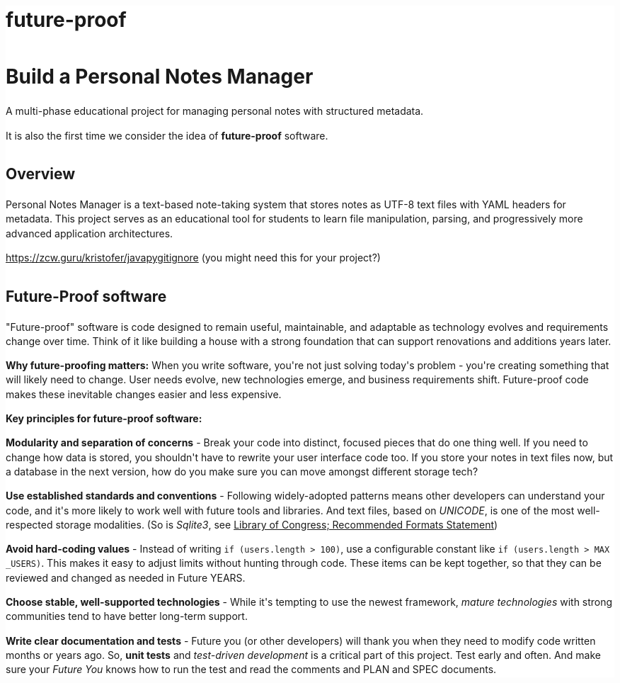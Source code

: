 # future-proof

# Build a Personal Notes Manager

A multi-phase educational project for managing personal notes with structured metadata.

It is also the first time we consider the idea of **future-proof** software.

## Overview

Personal Notes Manager is a text-based note-taking system that stores notes as UTF-8 text files with YAML headers for metadata. This project serves as an educational tool for students to learn file manipulation, parsing, and progressively more advanced application architectures.

https://zcw.guru/kristofer/javapygitignore (you might need this for your project?)

## Future-Proof software

"Future-proof" software is code designed to remain useful, maintainable, and adaptable as technology evolves and requirements change over time. Think of it like building a house with a strong foundation that can support renovations and additions years later.

**Why future-proofing matters:**
When you write software, you're not just solving today's problem - you're creating something that will likely need to change. User needs evolve, new technologies emerge, and business requirements shift. Future-proof code makes these inevitable changes easier and less expensive.

**Key principles for future-proof software:**

**Modularity and separation of concerns** - Break your code into distinct, focused pieces that do one thing well. If you need to change how data is stored, you shouldn't have to rewrite your user interface code too. If you store your notes in text files now, but a database in the next version, how do you make sure you can move amongst different storage tech?

**Use established standards and conventions** - Following widely-adopted patterns means other developers can understand your code, and it's more likely to work well with future tools and libraries. And text files, based on _UNICODE_, is one of the most well-respected storage modalities. (So is _Sqlite3_, see [Library of Congress; Recommended Formats Statement](https://www.loc.gov/preservation/resources/rfs/data.html))

**Avoid hard-coding values** - Instead of writing `if (users.length > 100)`, use a configurable constant like `if (users.length > MAX_USERS)`. This makes it easy to adjust limits without hunting through code. These items can be kept together, so that they can be reviewed and changed as needed in Future YEARS.

**Choose stable, well-supported technologies** - While it's tempting to use the newest framework, _mature technologies_ with strong communities tend to have better long-term support.

**Write clear documentation and tests** - Future you (or other developers) will thank you when they need to modify code written months or years ago. So, **unit tests** and _test-driven development_ is a critical part of this project. Test early and often. And make sure your _Future You_ knows how to run the test and read the comments and PLAN and SPEC documents.
